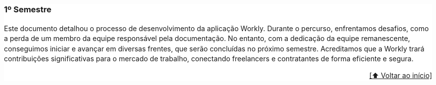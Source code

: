 ### 1º Semestre
Este documento detalhou o processo de desenvolvimento da aplicação Workly. Durante o percurso, enfrentamos desafios, como a perda de um membro da equipe responsável pela documentação. No entanto, com a dedicação da equipe remanescente, conseguimos iniciar e avançar em diversas frentes, que serão concluídas no próximo semestre. Acreditamos que a Workly trará contribuições significativas para o mercado de trabalho, conectando freelancers e contratantes de forma eficiente e segura.

<p align="right"><a href="#inicio">[⬆ Voltar ao início]</a></p>
